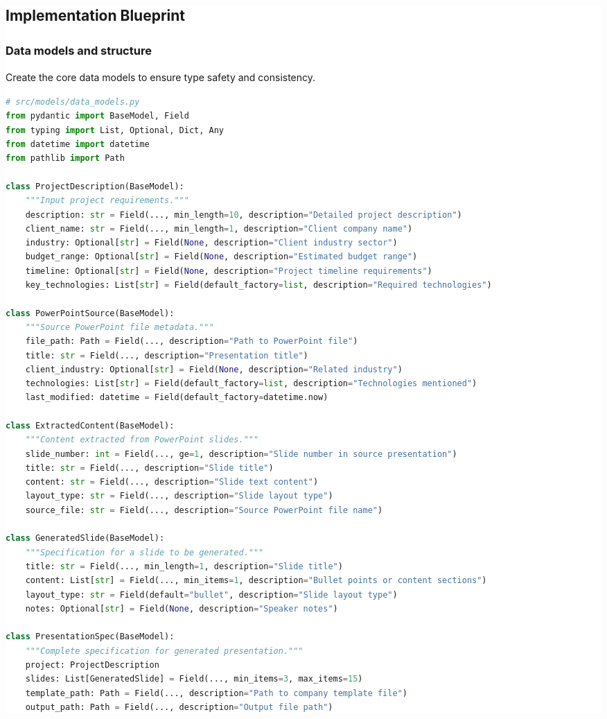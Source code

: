 ## Implementation Blueprint

### Data models and structure

Create the core data models to ensure type safety and consistency.
```python
# src/models/data_models.py
from pydantic import BaseModel, Field
from typing import List, Optional, Dict, Any
from datetime import datetime
from pathlib import Path

class ProjectDescription(BaseModel):
    """Input project requirements."""
    description: str = Field(..., min_length=10, description="Detailed project description")
    client_name: str = Field(..., min_length=1, description="Client company name")
    industry: Optional[str] = Field(None, description="Client industry sector")
    budget_range: Optional[str] = Field(None, description="Estimated budget range")
    timeline: Optional[str] = Field(None, description="Project timeline requirements")
    key_technologies: List[str] = Field(default_factory=list, description="Required technologies")

class PowerPointSource(BaseModel):
    """Source PowerPoint file metadata."""
    file_path: Path = Field(..., description="Path to PowerPoint file")
    title: str = Field(..., description="Presentation title")
    client_industry: Optional[str] = Field(None, description="Related industry")
    technologies: List[str] = Field(default_factory=list, description="Technologies mentioned")
    last_modified: datetime = Field(default_factory=datetime.now)

class ExtractedContent(BaseModel):
    """Content extracted from PowerPoint slides."""
    slide_number: int = Field(..., ge=1, description="Slide number in source presentation")
    title: str = Field(..., description="Slide title")
    content: str = Field(..., description="Slide text content")
    layout_type: str = Field(..., description="Slide layout type")
    source_file: str = Field(..., description="Source PowerPoint file name")
    
class GeneratedSlide(BaseModel):
    """Specification for a slide to be generated."""
    title: str = Field(..., min_length=1, description="Slide title")
    content: List[str] = Field(..., min_items=1, description="Bullet points or content sections")
    layout_type: str = Field(default="bullet", description="Slide layout type")
    notes: Optional[str] = Field(None, description="Speaker notes")

class PresentationSpec(BaseModel):
    """Complete specification for generated presentation."""
    project: ProjectDescription
    slides: List[GeneratedSlide] = Field(..., min_items=3, max_items=15)
    template_path: Path = Field(..., description="Path to company template file")
    output_path: Path = Field(..., description="Output file path")
```
